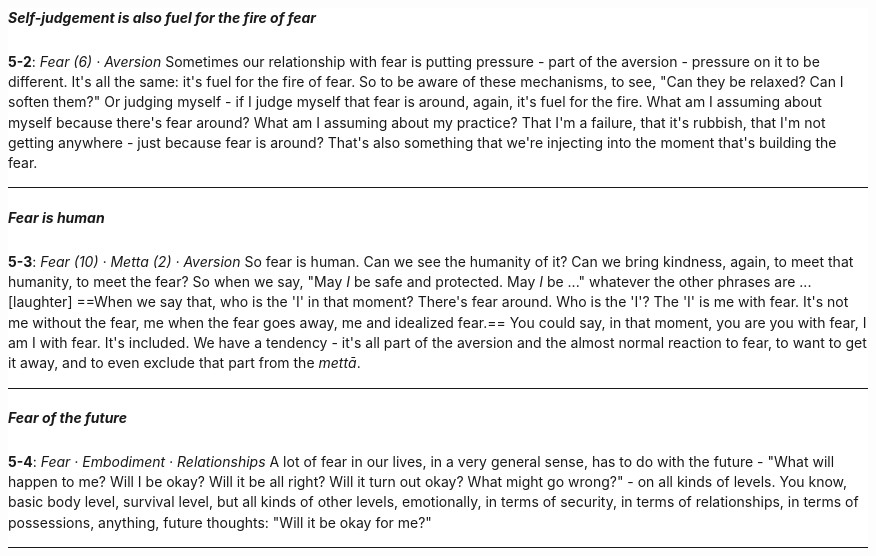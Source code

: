 ##### Self-judgement is also fuel for the fire of fear
<span class="counts">**<a aria-label-position="top" aria-label="0202 Using Insight to Deepen Love and Compassion > ^5-2" data-href="0202 Using Insight to Deepen Love and Compassion#^5-2" class="internal-link">5-2</a>**: _<a data-href="Fear" class="internal-link">Fear</a> (6) · <a data-href="Aversion" class="internal-link">Aversion</a>_</span>
<audio controls preload=metadata style=" width:300px;" controlslist="nodownload"><source src="https://dharmaseed.org/talks/11956/20080202-Rob_Burbea-GAIA-using_insight_to_deepen_love_and_compassion-11956.mp3#t=21:25" type="audio/mpeg">???</audio>
<span class="paragraph">Sometimes our relationship with <a data-href="fear" class="internal-link">fear</a> is putting pressure - part of the <a data-href="aversion" class="internal-link">aversion</a> - pressure on it to be different. It's all the same: it's fuel for the fire of <a data-href="fear" class="internal-link">fear</a>. So to be aware of these mechanisms, to see, "Can they be relaxed? Can I soften them?" Or judging myself - if I judge myself that <a data-href="fear" class="internal-link">fear</a> is around, again, it's fuel for the fire. What am I assuming about myself because there's <a data-href="fear" class="internal-link">fear</a> around? What am I assuming about my practice? That I'm a failure, that it's rubbish, that I'm not getting anywhere - just because <a data-href="fear" class="internal-link">fear</a> is around? That's also something that we're injecting into the moment that's building the <a data-href="fear" class="internal-link">fear</a>.</span>

---
##### Fear is human
<span class="counts">**<a aria-label-position="top" aria-label="0202 Using Insight to Deepen Love and Compassion > ^5-3" data-href="0202 Using Insight to Deepen Love and Compassion#^5-3" class="internal-link">5-3</a>**: _<a data-href="Fear" class="internal-link">Fear</a> (10) · <a data-href="Metta" class="internal-link">Metta</a> (2) · <a data-href="Aversion" class="internal-link">Aversion</a>_</span>
<audio controls preload=metadata style=" width:300px;" controlslist="nodownload"><source src="https://dharmaseed.org/talks/11956/20080202-Rob_Burbea-GAIA-using_insight_to_deepen_love_and_compassion-11956.mp3#t=22:13" type="audio/mpeg">???</audio>
<span class="paragraph">So <a data-href="fear" class="internal-link">fear</a> is human. Can we see the humanity of it? Can we bring <a aria-label-position="top" aria-label="Metta" data-href="Metta" class="internal-link">kindness</a>, again, to meet that humanity, to meet the <a data-href="fear" class="internal-link">fear</a>? So when we say, "May _I_ be safe and protected. May _I_ be ..." whatever the other phrases are ... [laughter] ==When we say that, who is the 'I' in that moment? There's <a data-href="fear" class="internal-link">fear</a> around. Who is the 'I'? The 'I' is me with <a data-href="fear" class="internal-link">fear</a>. It's not me without the <a data-href="fear" class="internal-link">fear</a>, me when the <a data-href="fear" class="internal-link">fear</a> goes away, me and idealized fear.== You could say, in that moment, you are you with <a data-href="fear" class="internal-link">fear</a>, I am I with <a data-href="fear" class="internal-link">fear</a>. It's included. We have a tendency - it's all part of the <a data-href="aversion" class="internal-link">aversion</a> and the almost normal reaction to <a data-href="fear" class="internal-link">fear</a>, to want to get it away, and to even exclude that part from the _<a aria-label-position="top" aria-label="Metta" data-href="Metta" class="internal-link">mettā</a>_.</span>

---
##### Fear of the future
<span class="counts">**<a aria-label-position="top" aria-label="0202 Using Insight to Deepen Love and Compassion > ^5-4" data-href="0202 Using Insight to Deepen Love and Compassion#^5-4" class="internal-link">5-4</a>**: _<a data-href="Fear" class="internal-link">Fear</a> · <a data-href="Embodiment" class="internal-link">Embodiment</a> · <a data-href="Relationships" class="internal-link">Relationships</a>_</span>
<audio controls preload=metadata style=" width:300px;" controlslist="nodownload"><source src="https://dharmaseed.org/talks/11956/20080202-Rob_Burbea-GAIA-using_insight_to_deepen_love_and_compassion-11956.mp3#t=23:21" type="audio/mpeg">???</audio>
<span class="paragraph">A lot of <a data-href="fear" class="internal-link">fear</a> in our lives, in a very general sense, has to do with the future - "What will happen to me? Will I be okay? Will it be all right? Will it turn out okay? What might go wrong?" - on all kinds of levels. You know, basic <a aria-label-position="top" aria-label="Embodiment" data-href="Embodiment" class="internal-link">body</a> level, survival level, but all kinds of other levels, emotionally, in terms of security, in terms of <a data-href="relationships" class="internal-link">relationships</a>, in terms of possessions, anything, future thoughts: "Will it be okay for me?"</span>

---
